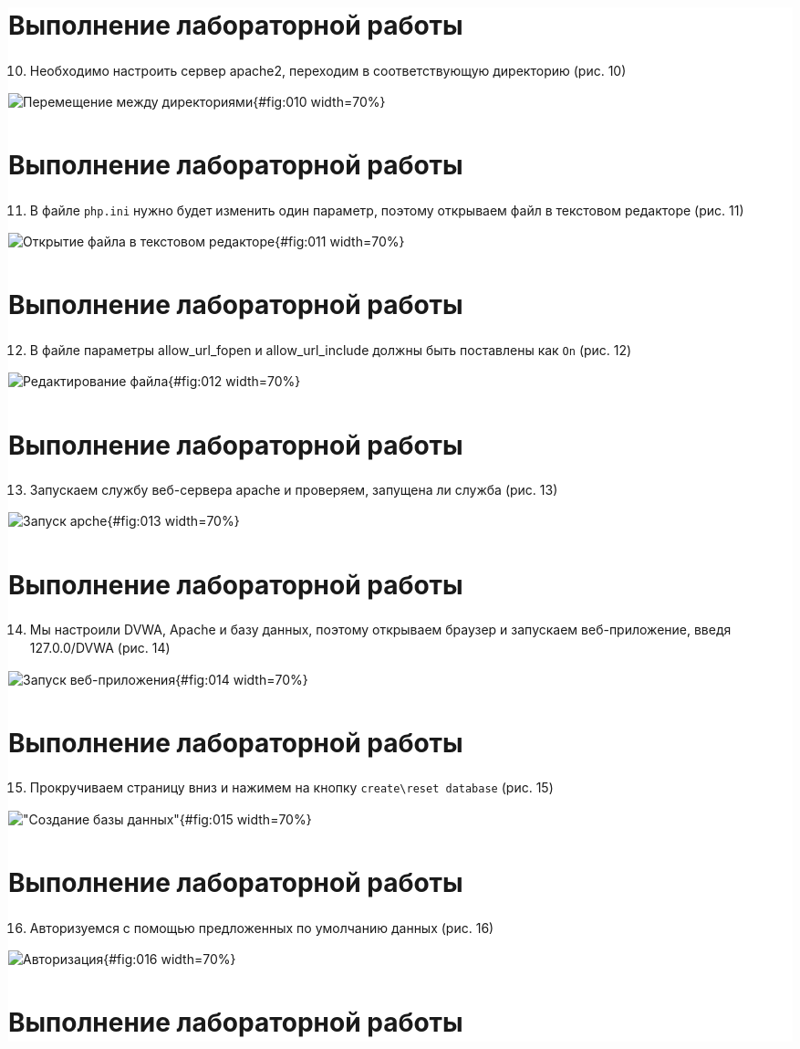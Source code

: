 
# Выполнение лабораторной работы

10. Необходимо настроить сервер apache2, переходим в соответствующую директорию (рис. 10)

![Перемещение между директориями](10.PNG){#fig:010 width=70%}

# Выполнение лабораторной работы

11. В файле `php.ini` нужно будет изменить один параметр, поэтому открываем файл в текстовом редакторе (рис. 11)

![Открытие файла в текстовом редакторе](11.PNG){#fig:011 width=70%}

# Выполнение лабораторной работы

12. В файле параметры allow_url_fopen и allow_url_include должны быть поставлены как `On` (рис. 12)

![Редактирование файла](12.PNG){#fig:012 width=70%}

# Выполнение лабораторной работы

13. Запускаем службу веб-сервера apache и проверяем, запущена ли служба (рис. 13)

![Запуск apche](13.PNG){#fig:013 width=70%}

# Выполнение лабораторной работы

14. Мы настроили DVWA, Apache и базу данных, поэтому открываем браузер и запускаем веб-приложение, введя 127.0.0/DVWA (рис. 14)

![Запуск веб-приложения](14.PNG){#fig:014 width=70%}

# Выполнение лабораторной работы

15. Прокручиваем страницу вниз и нажимем на кнопку `create\reset database` (рис. 15)

!["Создание базы данных"](15.PNG){#fig:015 width=70%}

# Выполнение лабораторной работы

16. Авторизуемся с помощью предложенных по умолчанию данных (рис. 16)

![Авторизация](16.PNG){#fig:016 width=70%}

# Выполнение лабораторной работы
